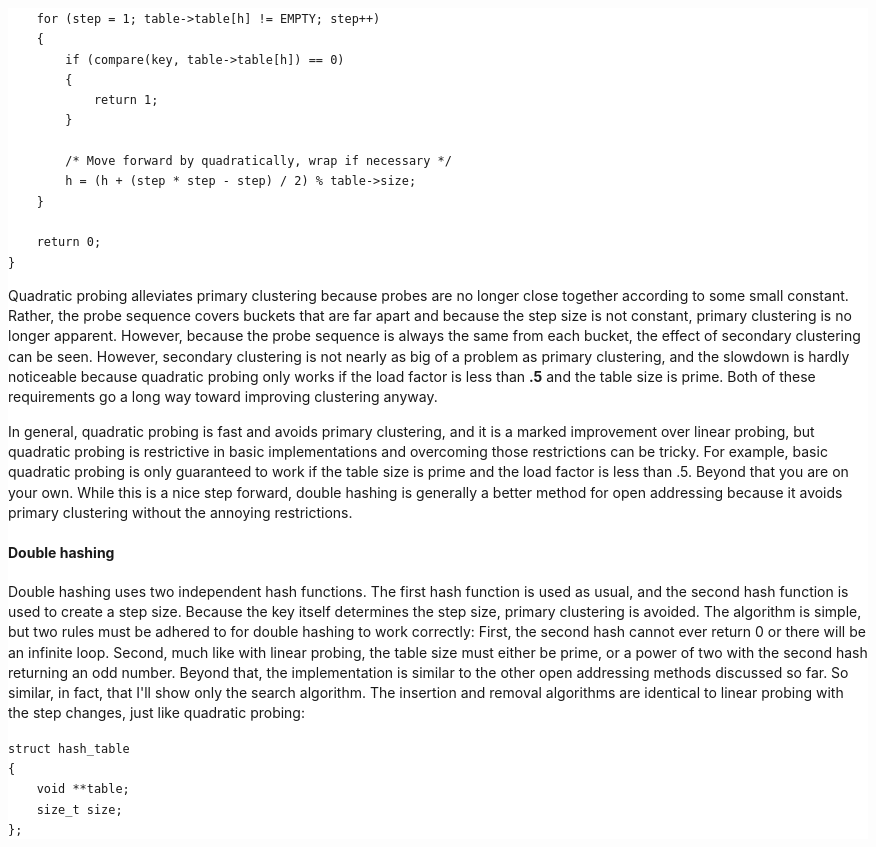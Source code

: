         for (step = 1; table->table[h] != EMPTY; step++)
        {
            if (compare(key, table->table[h]) == 0)
            {
                return 1;
            }
    
            /* Move forward by quadratically, wrap if necessary */
            h = (h + (step * step - step) / 2) % table->size;
        }
    
        return 0;
    }

Quadratic probing alleviates primary clustering because probes are no
longer close together according to some small constant. Rather, the
probe sequence covers buckets that are far apart and because the step
size is not constant, primary clustering is no longer apparent. However,
because the probe sequence is always the same from each bucket, the
effect of secondary clustering can be seen. However, secondary
clustering is not nearly as big of a problem as primary clustering, and
the slowdown is hardly noticeable because quadratic probing only works
if the load factor is less than **.5** and the table size is prime. Both
of these requirements go a long way toward improving clustering anyway.

In general, quadratic probing is fast and avoids primary clustering, and
it is a marked improvement over linear probing, but quadratic probing is
restrictive in basic implementations and overcoming those restrictions
can be tricky. For example, basic quadratic probing is only guaranteed
to work if the table size is prime and the load factor is less than .5.
Beyond that you are on your own. While this is a nice step forward,
double hashing is generally a better method for open addressing because
it avoids primary clustering without the annoying restrictions.

#### Double hashing

Double hashing uses two independent hash functions. The first hash
function is used as usual, and the second hash function is used to
create a step size. Because the key itself determines the step size,
primary clustering is avoided. The algorithm is simple, but two rules
must be adhered to for double hashing to work correctly: First, the
second hash cannot ever return 0 or there will be an infinite loop.
Second, much like with linear probing, the table size must either be
prime, or a power of two with the second hash returning an odd number.
Beyond that, the implementation is similar to the other open addressing
methods discussed so far. So similar, in fact, that I'll show only the
search algorithm. The insertion and removal algorithms are identical to
linear probing with the step changes, just like quadratic probing:

    struct hash_table
    {
        void **table;
        size_t size;
    };
    